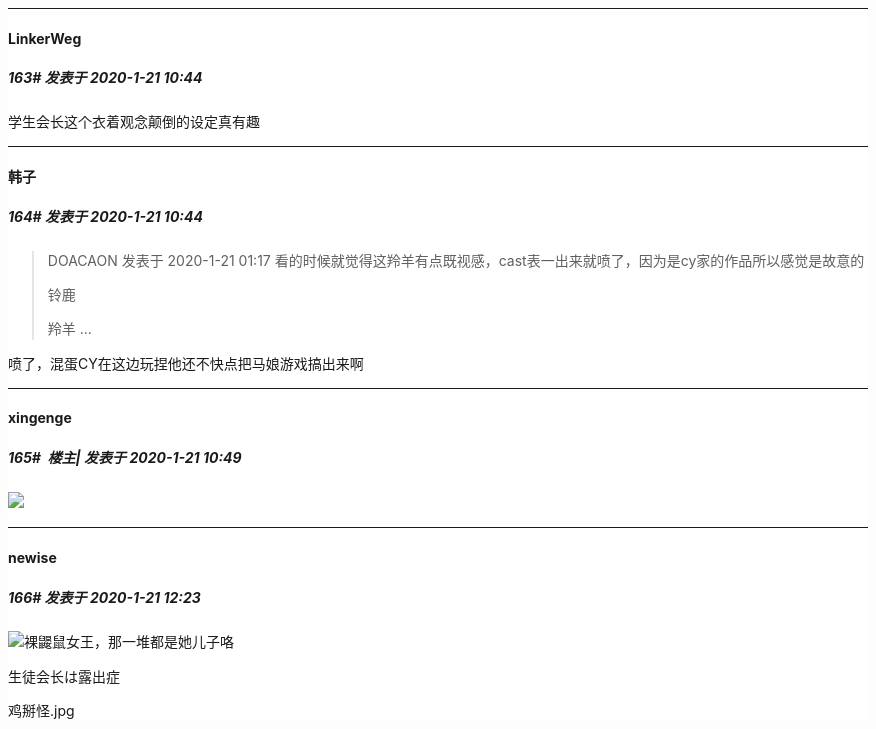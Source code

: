 


-----

####  LinkerWeg  
##### 163#       发表于 2020-1-21 10:44




学生会长这个衣着观念颠倒的设定真有趣







-----

####  韩子  
##### 164#       发表于 2020-1-21 10:44



<blockquote>DOACAON 发表于 2020-1-21 01:17
看的时候就觉得这羚羊有点既视感，cast表一出来就喷了，因为是cy家的作品所以感觉是故意的

铃鹿

羚羊 ...</blockquote>
喷了，混蛋CY在这边玩捏他还不快点把马娘游戏搞出来啊







-----

####  xingenge  
##### 165#         楼主| 发表于 2020-1-21 10:49



<img src="http://wx3.sinaimg.cn/large/740ca5e5gy1gb3zp5qwk5j20hi0m8dse.jpg" referrerpolicy="no-referrer">







-----

####  newise  
##### 166#       发表于 2020-1-21 12:23



<img src="https://static.saraba1st.com/image/smiley/face2017/001.png" referrerpolicy="no-referrer">裸鼹鼠女王，那一堆都是她儿子咯

生徒会长は露出症

鸡掰怪.jpg

